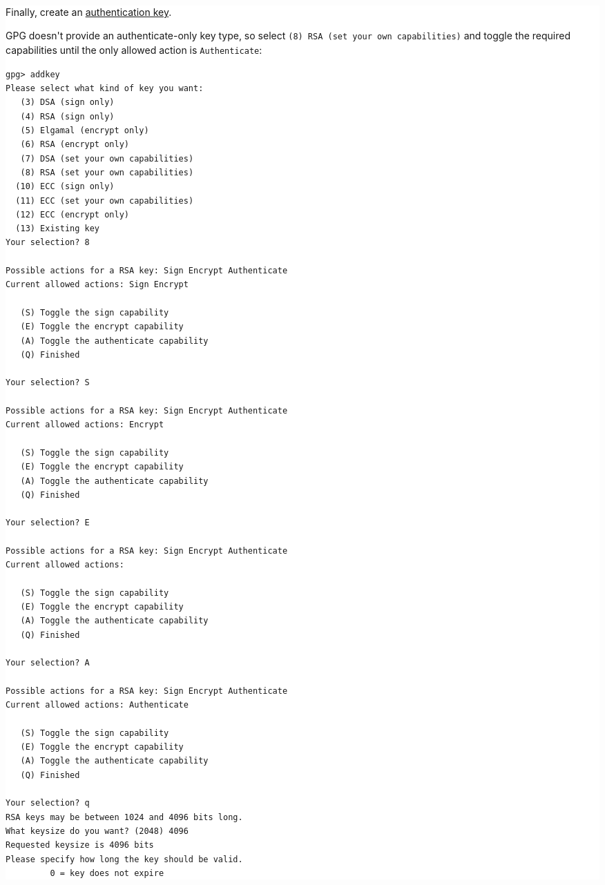 Finally, create an [authentication key](https://superuser.com/questions/390265/what-is-a-gpg-with-authenticate-capability-used-for).

GPG doesn't provide an authenticate-only key type, so select `(8) RSA (set your own capabilities)` and toggle the required capabilities until the only allowed action is `Authenticate`:

```
gpg> addkey
Please select what kind of key you want:
   (3) DSA (sign only)
   (4) RSA (sign only)
   (5) Elgamal (encrypt only)
   (6) RSA (encrypt only)
   (7) DSA (set your own capabilities)
   (8) RSA (set your own capabilities)
  (10) ECC (sign only)
  (11) ECC (set your own capabilities)
  (12) ECC (encrypt only)
  (13) Existing key
Your selection? 8

Possible actions for a RSA key: Sign Encrypt Authenticate
Current allowed actions: Sign Encrypt

   (S) Toggle the sign capability
   (E) Toggle the encrypt capability
   (A) Toggle the authenticate capability
   (Q) Finished

Your selection? S

Possible actions for a RSA key: Sign Encrypt Authenticate
Current allowed actions: Encrypt

   (S) Toggle the sign capability
   (E) Toggle the encrypt capability
   (A) Toggle the authenticate capability
   (Q) Finished

Your selection? E

Possible actions for a RSA key: Sign Encrypt Authenticate
Current allowed actions:

   (S) Toggle the sign capability
   (E) Toggle the encrypt capability
   (A) Toggle the authenticate capability
   (Q) Finished

Your selection? A

Possible actions for a RSA key: Sign Encrypt Authenticate
Current allowed actions: Authenticate

   (S) Toggle the sign capability
   (E) Toggle the encrypt capability
   (A) Toggle the authenticate capability
   (Q) Finished

Your selection? q
RSA keys may be between 1024 and 4096 bits long.
What keysize do you want? (2048) 4096
Requested keysize is 4096 bits
Please specify how long the key should be valid.
         0 = key does not expire
```